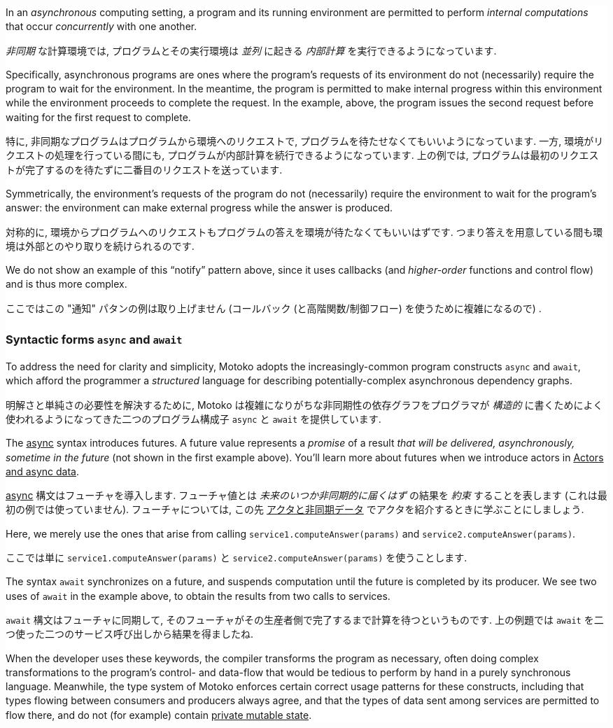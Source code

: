 In an *asynchronous* computing setting, a program and its running environment are permitted to perform *internal computations* that occur *concurrently* with one another.

_非同期_ な計算環境では, プログラムとその実行環境は _並列_ に起きる _内部計算_ を実行できるようになっています.

Specifically, asynchronous programs are ones where the program’s requests of its environment do not (necessarily) require the program to wait for the environment. In the meantime, the program is permitted to make internal progress within this environment while the environment proceeds to complete the request. In the example, above, the program issues the second request before waiting for the first request to complete.

特に, 非同期なプログラムはプログラムから環境へのリクエストで, プログラムを待たせなくてもいいようになっています. 一方, 環境がリクエストの処理を行っている間にも, プログラムが内部計算を続行できるようになっています. 上の例では, プログラムは最初のリクエストが完了するのを待たずに二番目のリクエストを送っています.

Symmetrically, the environment’s requests of the program do not (necessarily) require the environment to wait for the program’s answer: the environment can make external progress while the answer is produced.

対称的に, 環境からプログラムへのリクエストもプログラムの答えを環境が待たなくてもいいはずです. つまり答えを用意している間も環境は外部とのやり取りを続けられるのです.

We do not show an example of this “notify” pattern above, since it uses callbacks (and *higher-order* functions and control flow) and is thus more complex.

ここではこの "通知" パタンの例は取り上げません (コールバック (と高階関数/制御フロー) を使うために複雑になるので) .

### Syntactic forms `async` and `await`

To address the need for clarity and simplicity, Motoko adopts the increasingly-common program constructs `async` and `await`, which afford the programmer a *structured* language for describing potentially-complex asynchronous dependency graphs.

明解さと単純さの必要性を解決するために, Motoko は複雑になりがちな非同期性の依存グラフをプログラマが _構造的_ に書くためによく使われるようになってきた二つのプログラム構成子 `async` と `await` を提供しています.

The [async](language-manual#exp-async) syntax introduces futures. A future value represents a *promise* of a result *that will be delivered, asynchronously, sometime in the future* (not shown in the first example above). You’ll learn more about futures when we introduce actors in [Actors and async data](actors-async).

[async](language-manual#exp-async) 構文はフューチャを導入します. フューチャ値とは _未来のいつか非同期的に届くはず_ の結果を _約束_ することを表します (これは最初の例では使っていません). フューチャについては, この先 [アクタと非同期データ](actors-async) でアクタを紹介するときに学ぶことにしましょう.

Here, we merely use the ones that arise from calling `service1.computeAnswer(params)` and `service2.computeAnswer(params)`.

ここでは単に `service1.computeAnswer(params)` と `service2.computeAnswer(params)` を使うことします.

The syntax `await` synchronizes on a future, and suspends computation until the future is completed by its producer. We see two uses of `await` in the example above, to obtain the results from two calls to services.

`await` 構文はフューチャに同期して, そのフューチャがその生産者側で完了するまで計算を待つというものです. 上の例題では `await` を二つ使った二つのサービス呼び出しから結果を得ましたね.

When the developer uses these keywords, the compiler transforms the program as necessary, often doing complex transformations to the program’s control- and data-flow that would be tedious to perform by hand in a purely synchronous language. Meanwhile, the type system of Motoko enforces certain correct usage patterns for these constructs, including that types flowing between consumers and producers always agree, and that the types of data sent among services are permitted to flow there, and do not (for example) contain [private mutable state](mutable-state).
